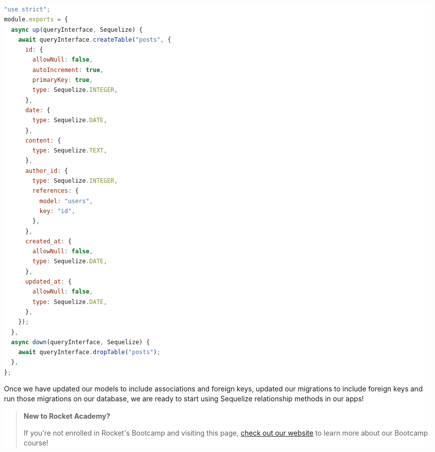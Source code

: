 ```javascript
"use strict";
module.exports = {
  async up(queryInterface, Sequelize) {
    await queryInterface.createTable("posts", {
      id: {
        allowNull: false,
        autoIncrement: true,
        primaryKey: true,
        type: Sequelize.INTEGER,
      },
      date: {
        type: Sequelize.DATE,
      },
      content: {
        type: Sequelize.TEXT,
      },
      author_id: {
        type: Sequelize.INTEGER,
        references: {
          model: "users",
          key: "id",
        },
      },
      created_at: {
        allowNull: false,
        type: Sequelize.DATE,
      },
      updated_at: {
        allowNull: false,
        type: Sequelize.DATE,
      },
    });
  },
  async down(queryInterface, Sequelize) {
    await queryInterface.dropTable("posts");
  },
};
```

Once we have updated our models to include associations and foreign keys, updated our migrations to include foreign keys and run those migrations on our database, we are ready to start using Sequelize relationship methods in our apps!

>**New to Rocket Academy?**
>
>If you're not enrolled in Rocket's Bootcamp and visiting this page, <a href="https://www.rocketacademy.co/courses/bootcamp-course" target="_blank">check out our website</a> to learn more about our Bootcamp course!
